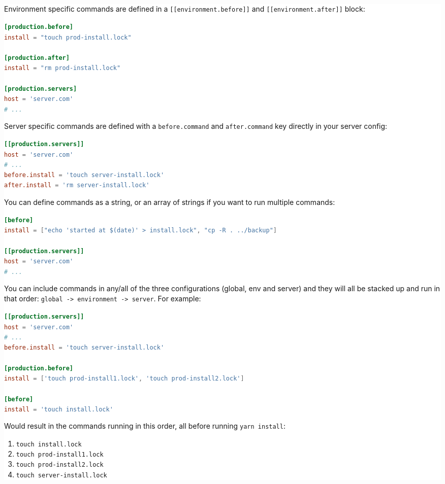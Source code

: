 Environment specific commands are defined in a `[[environment.before]]` and `[[environment.after]]` block:

```toml
[production.before]
install = "touch prod-install.lock"

[production.after]
install = "rm prod-install.lock"

[production.servers]
host = 'server.com'
# ...
```

Server specific commands are defined with a `before.command` and `after.command` key directly in your server config:

```toml
[[production.servers]]
host = 'server.com'
# ...
before.install = 'touch server-install.lock'
after.install = 'rm server-install.lock'
```

You can define commands as a string, or an array of strings if you want to run multiple commands:

```toml
[before]
install = ["echo 'started at $(date)' > install.lock", "cp -R . ../backup"]

[[production.servers]]
host = 'server.com'
# ...
```

You can include commands in any/all of the three configurations (global, env and server) and they will all be stacked up and run in that order: `global -> environment -> server`. For example:


```toml
[[production.servers]]
host = 'server.com'
# ...
before.install = 'touch server-install.lock'

[production.before]
install = ['touch prod-install1.lock', 'touch prod-install2.lock']

[before]
install = 'touch install.lock'
```

Would result in the commands running in this order, all before running `yarn install`:

1. `touch install.lock`
2. `touch prod-install1.lock`
3. `touch prod-install2.lock`
4. `touch server-install.lock`
